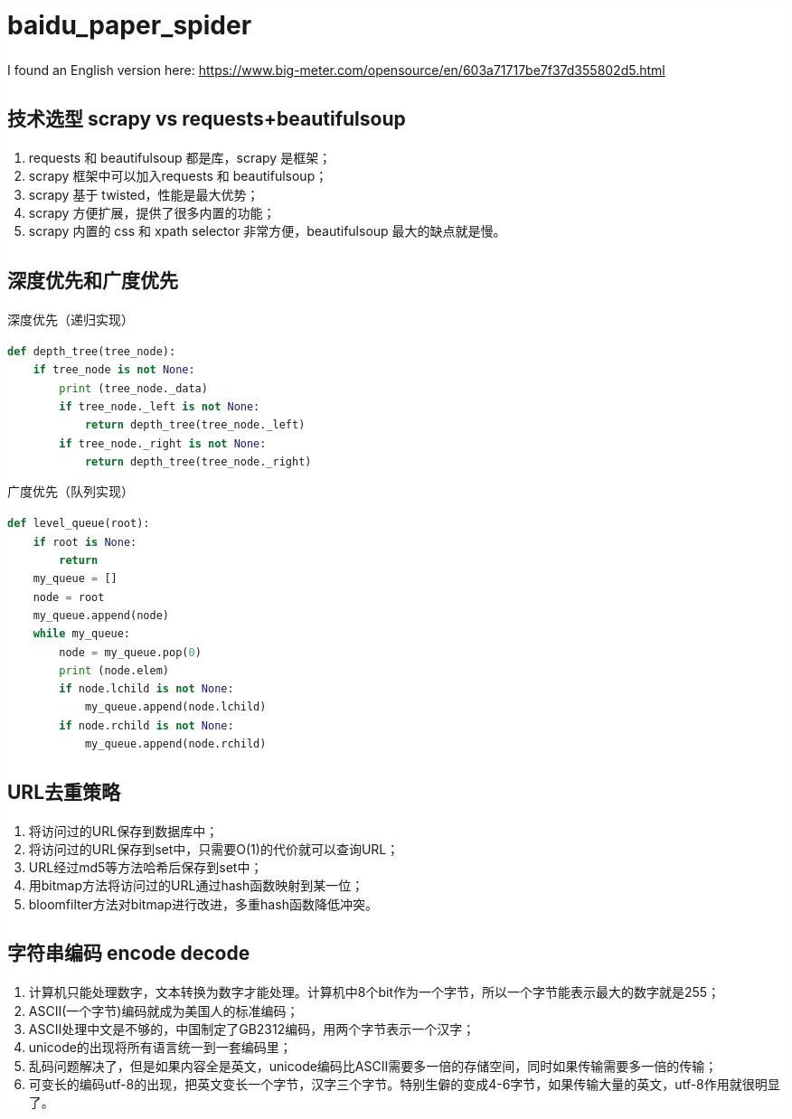 # baidu_paper_spider

I found an English version here: https://www.big-meter.com/opensource/en/603a71717be7f37d355802d5.html

## 技术选型 scrapy vs requests+beautifulsoup
1. requests 和 beautifulsoup 都是库，scrapy 是框架；
2. scrapy 框架中可以加入requests 和 beautifulsoup；
3. scrapy 基于 twisted，性能是最大优势；
4. scrapy 方便扩展，提供了很多内置的功能；
5. scrapy 内置的 css 和 xpath selector 非常方便，beautifulsoup 最大的缺点就是慢。

## 深度优先和广度优先
深度优先（递归实现）
```python
def depth_tree(tree_node):
    if tree_node is not None:
        print (tree_node._data)
        if tree_node._left is not None:
            return depth_tree(tree_node._left)
        if tree_node._right is not None:
            return depth_tree(tree_node._right)
```

广度优先（队列实现）
```python
def level_queue(root):
    if root is None:
        return
    my_queue = []
    node = root
    my_queue.append(node)
    while my_queue:
        node = my_queue.pop(0)
        print (node.elem)
        if node.lchild is not None:
            my_queue.append(node.lchild)
        if node.rchild is not None:
            my_queue.append(node.rchild)
```

## URL去重策略
1. 将访问过的URL保存到数据库中；
2. 将访问过的URL保存到set中，只需要O(1)的代价就可以查询URL；
3. URL经过md5等方法哈希后保存到set中；
4. 用bitmap方法将访问过的URL通过hash函数映射到某一位；
5. bloomfilter方法对bitmap进行改进，多重hash函数降低冲突。

## 字符串编码 encode decode
1. 计算机只能处理数字，文本转换为数字才能处理。计算机中8个bit作为一个字节，所以一个字节能表示最大的数字就是255；
2. ASCII(一个字节)编码就成为美国人的标准编码；
3. ASCII处理中文是不够的，中国制定了GB2312编码，用两个字节表示一个汉字；
4. unicode的出现将所有语言统一到一套编码里；
5. 乱码问题解决了，但是如果内容全是英文，unicode编码比ASCII需要多一倍的存储空间，同时如果传输需要多一倍的传输；
6. 可变长的编码utf-8的出现，把英文变长一个字节，汉字三个字节。特别生僻的变成4-6字节，如果传输大量的英文，utf-8作用就很明显了。

